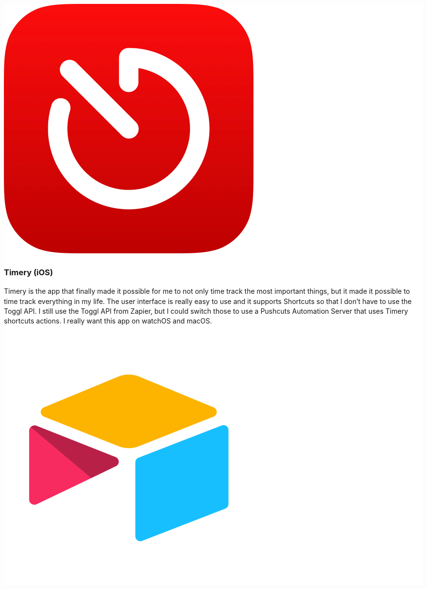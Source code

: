 ![Timery logo](./timery.png '#float=left;width=50px;margin=15px 20px 0 0;')

### Timery (iOS)

Timery is the app that finally made it possible for me to not only time track the most important things, but it made it possible to time track everything in my life. The user interface is really easy to use and it supports Shortcuts so that I don’t have to use the Toggl API. I still use the Toggl API from Zapier, but I could switch those to use a Pushcuts Automation Server that uses Timery shortcuts actions. I really want this app on watchOS and macOS.

![Airtable logo](./airtable.png '#float=left;width=50px;margin=15px 20px 0 0;')
